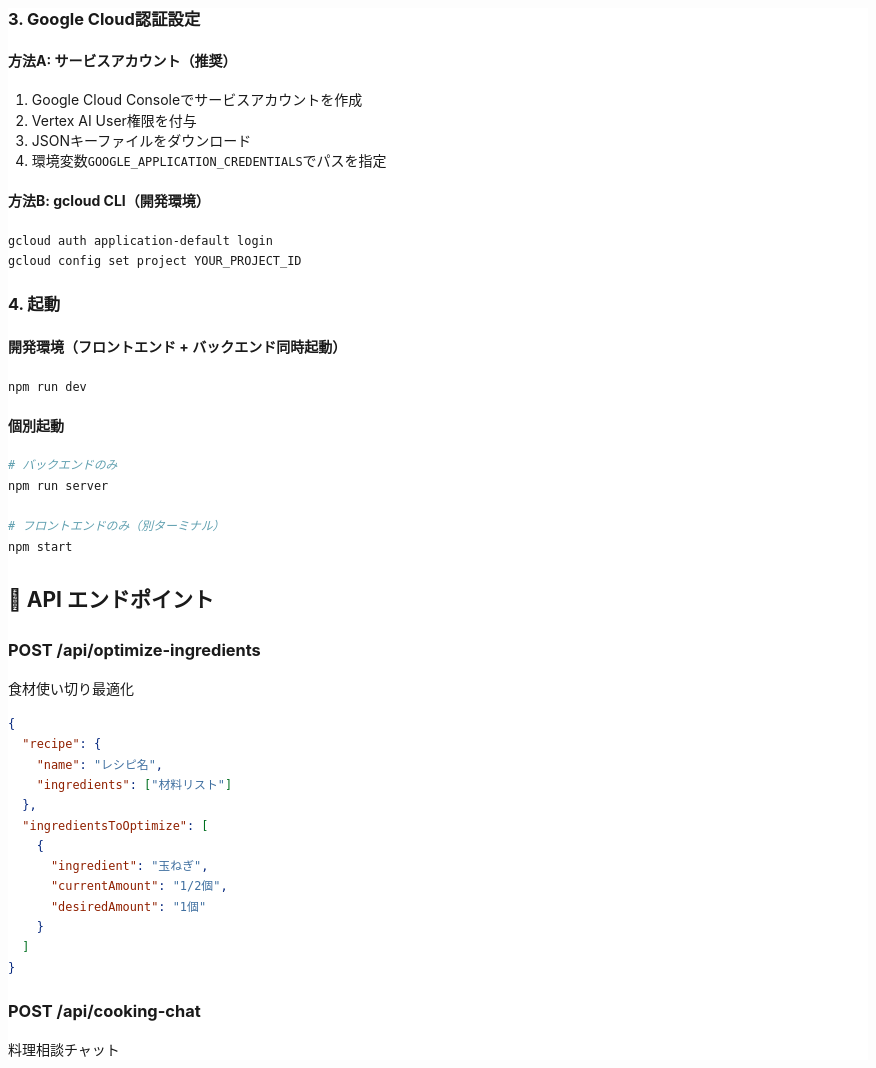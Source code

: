 ### 3. Google Cloud認証設定

#### 方法A: サービスアカウント（推奨）
1. Google Cloud Consoleでサービスアカウントを作成
2. Vertex AI User権限を付与
3. JSONキーファイルをダウンロード
4. 環境変数`GOOGLE_APPLICATION_CREDENTIALS`でパスを指定

#### 方法B: gcloud CLI（開発環境）
```bash
gcloud auth application-default login
gcloud config set project YOUR_PROJECT_ID
```

### 4. 起動

#### 開発環境（フロントエンド + バックエンド同時起動）
```bash
npm run dev
```

#### 個別起動
```bash
# バックエンドのみ
npm run server

# フロントエンドのみ（別ターミナル）
npm start
```

## 🔧 API エンドポイント

### POST /api/optimize-ingredients
食材使い切り最適化

```json
{
  "recipe": {
    "name": "レシピ名",
    "ingredients": ["材料リスト"]
  },
  "ingredientsToOptimize": [
    {
      "ingredient": "玉ねぎ",
      "currentAmount": "1/2個",
      "desiredAmount": "1個"
    }
  ]
}
```

### POST /api/cooking-chat
料理相談チャット
